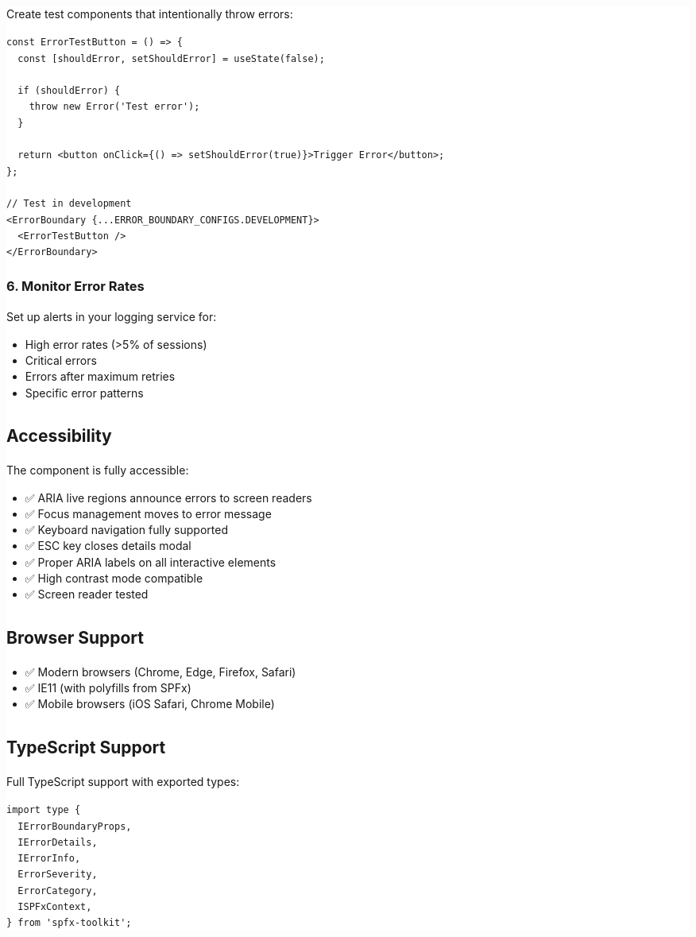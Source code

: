 Create test components that intentionally throw errors:

```tsx
const ErrorTestButton = () => {
  const [shouldError, setShouldError] = useState(false);

  if (shouldError) {
    throw new Error('Test error');
  }

  return <button onClick={() => setShouldError(true)}>Trigger Error</button>;
};

// Test in development
<ErrorBoundary {...ERROR_BOUNDARY_CONFIGS.DEVELOPMENT}>
  <ErrorTestButton />
</ErrorBoundary>
```

### 6. Monitor Error Rates

Set up alerts in your logging service for:
- High error rates (>5% of sessions)
- Critical errors
- Errors after maximum retries
- Specific error patterns

## Accessibility

The component is fully accessible:

- ✅ ARIA live regions announce errors to screen readers
- ✅ Focus management moves to error message
- ✅ Keyboard navigation fully supported
- ✅ ESC key closes details modal
- ✅ Proper ARIA labels on all interactive elements
- ✅ High contrast mode compatible
- ✅ Screen reader tested

## Browser Support

- ✅ Modern browsers (Chrome, Edge, Firefox, Safari)
- ✅ IE11 (with polyfills from SPFx)
- ✅ Mobile browsers (iOS Safari, Chrome Mobile)

## TypeScript Support

Full TypeScript support with exported types:

```tsx
import type {
  IErrorBoundaryProps,
  IErrorDetails,
  IErrorInfo,
  ErrorSeverity,
  ErrorCategory,
  ISPFxContext,
} from 'spfx-toolkit';
```
